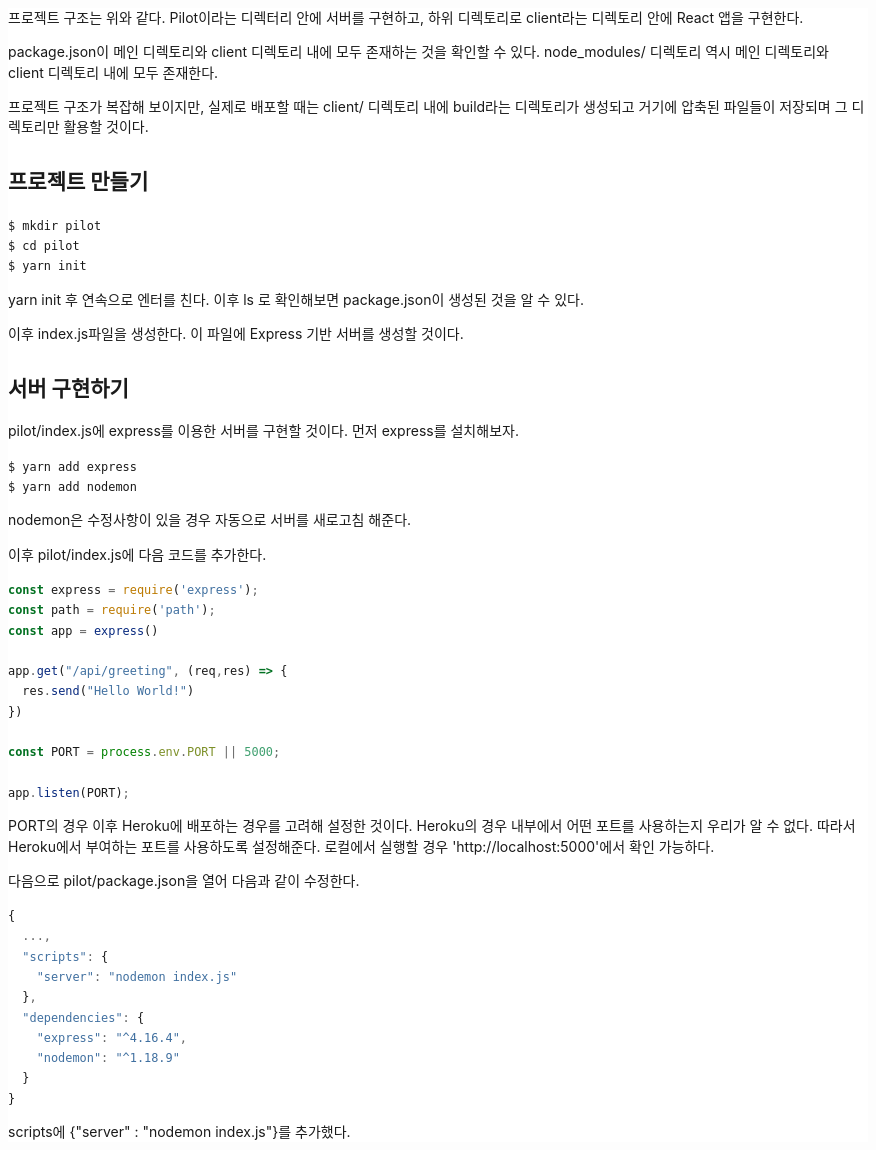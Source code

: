 프로젝트 구조는 위와 같다. Pilot이라는 디렉터리 안에 서버를 구현하고, 하위 디렉토리로 client라는 디렉토리 안에 React 앱을 구현한다.

package.json이 메인 디렉토리와 client 디렉토리 내에 모두 존재하는 것을 확인할 수 있다. node_modules/ 디렉토리 역시 메인 디렉토리와 client 디렉토리 내에 모두 존재한다.

프로젝트 구조가 복잡해 보이지만, 실제로 배포할 때는 client/ 디렉토리 내에 build라는 디렉토리가 생성되고 거기에 압축된 파일들이 저장되며 그 디렉토리만 활용할 것이다.

## 프로젝트 만들기
```
$ mkdir pilot
$ cd pilot
$ yarn init
```
yarn init 후 연속으로 엔터를 친다. 이후 ls 로 확인해보면 package.json이 생성된 것을 알 수 있다.

이후 index.js파일을 생성한다. 이 파일에 Express 기반 서버를 생성할 것이다.
## 서버 구현하기
pilot/index.js에 express를 이용한 서버를 구현할 것이다.
먼저 express를 설치해보자.
```
$ yarn add express
$ yarn add nodemon
```

nodemon은 수정사항이 있을 경우 자동으로 서버를 새로고침 해준다.

이후 pilot/index.js에 다음 코드를 추가한다.

```javascript
const express = require('express');
const path = require('path');
const app = express()

app.get("/api/greeting", (req,res) => {
  res.send("Hello World!")
})

const PORT = process.env.PORT || 5000;

app.listen(PORT);
```
PORT의 경우 이후 Heroku에 배포하는 경우를 고려해 설정한 것이다. Heroku의 경우 내부에서 어떤 포트를 사용하는지 우리가 알 수 없다. 따라서 Heroku에서 부여하는 포트를 사용하도록 설정해준다. 로컬에서 실행할 경우 'http://localhost:5000'에서 확인 가능하다. 

다음으로 pilot/package.json을 열어 다음과 같이 수정한다.
```javascript
{
  ...,
  "scripts": {
    "server": "nodemon index.js"
  },
  "dependencies": {
    "express": "^4.16.4",
    "nodemon": "^1.18.9"
  }
}
```
scripts에 {"server" : "nodemon index.js"}를 추가했다.

